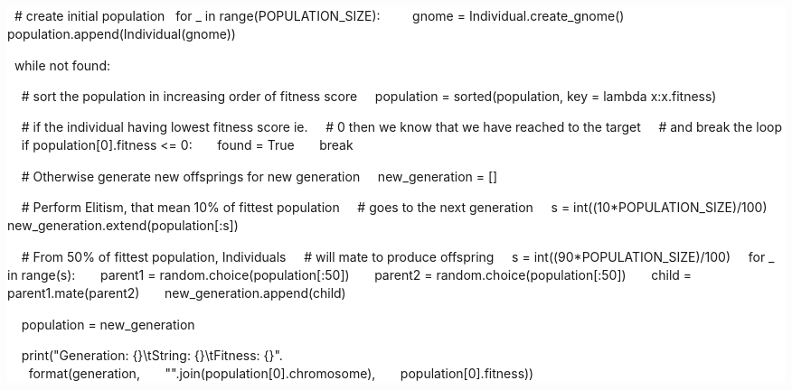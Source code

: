   # create initial population 
  for _ in range(POPULATION_SIZE): 
        gnome = Individual.create_gnome() 
        population.append(Individual(gnome)) 

  while not found: 

    # sort the population in increasing order of fitness score 
    population = sorted(population, key = lambda x:x.fitness) 

    # if the individual having lowest fitness score ie. 
    # 0 then we know that we have reached to the target 
    # and break the loop 
    if population[0].fitness <= 0: 
      found = True
      break

    # Otherwise generate new offsprings for new generation 
    new_generation = [] 

    # Perform Elitism, that mean 10% of fittest population 
    # goes to the next generation 
    s = int((10*POPULATION_SIZE)/100) 
    new_generation.extend(population[:s]) 

    # From 50% of fittest population, Individuals 
    # will mate to produce offspring 
    s = int((90*POPULATION_SIZE)/100) 
    for _ in range(s): 
      parent1 = random.choice(population[:50]) 
      parent2 = random.choice(population[:50]) 
      child = parent1.mate(parent2) 
      new_generation.append(child) 

    population = new_generation 

    print("Generation: {}\tString: {}\tFitness: {}".\
      format(generation, 
      "".join(population[0].chromosome), 
      population[0].fitness)) 
